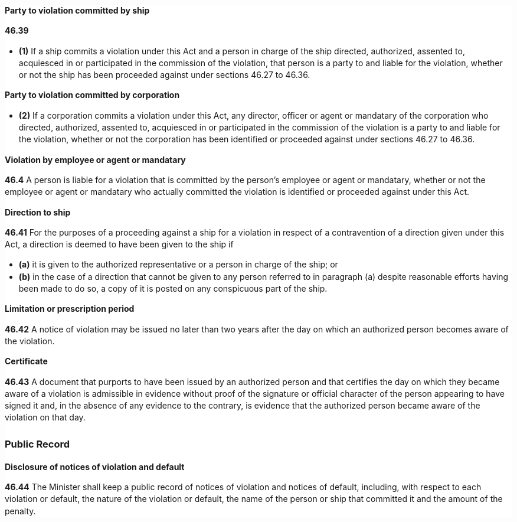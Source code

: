 **Party to violation committed by ship**

**46.39** 

- **(1)** If a ship commits a violation under this Act and a person in charge of the ship directed, authorized, assented to, acquiesced in or participated in the commission of the violation, that person is a party to and liable for the violation, whether or not the ship has been proceeded against under sections 46.27 to 46.36.

**Party to violation committed by corporation**

- **(2)** If a corporation commits a violation under this Act, any director, officer or agent or mandatary of the corporation who directed, authorized, assented to, acquiesced in or participated in the commission of the violation is a party to and liable for the violation, whether or not the corporation has been identified or proceeded against under sections 46.27 to 46.36.



**Violation by employee or agent or mandatary**

**46.4** A person is liable for a violation that is committed by the person’s employee or agent or mandatary, whether or not the employee or agent or mandatary who actually committed the violation is identified or proceeded against under this Act.



**Direction to ship**

**46.41** For the purposes of a proceeding against a ship for a violation in respect of a contravention of a direction given under this Act, a direction is deemed to have been given to the ship if
- **(a)** it is given to the authorized representative or a person in charge of the ship; or
- **(b)** in the case of a direction that cannot be given to any person referred to in paragraph (a) despite reasonable efforts having been made to do so, a copy of it is posted on any conspicuous part of the ship.



**Limitation or prescription period**

**46.42** A notice of violation may be issued no later than two years after the day on which an authorized person becomes aware of the violation.



**Certificate**

**46.43** A document that purports to have been issued by an authorized person and that certifies the day on which they became aware of a violation is admissible in evidence without proof of the signature or official character of the person appearing to have signed it and, in the absence of any evidence to the contrary, is evidence that the authorized person became aware of the violation on that day.



### Public Record


**Disclosure of notices of violation and default**

**46.44** The Minister shall keep a public record of notices of violation and notices of default, including, with respect to each violation or default, the nature of the violation or default, the name of the person or ship that committed it and the amount of the penalty.
